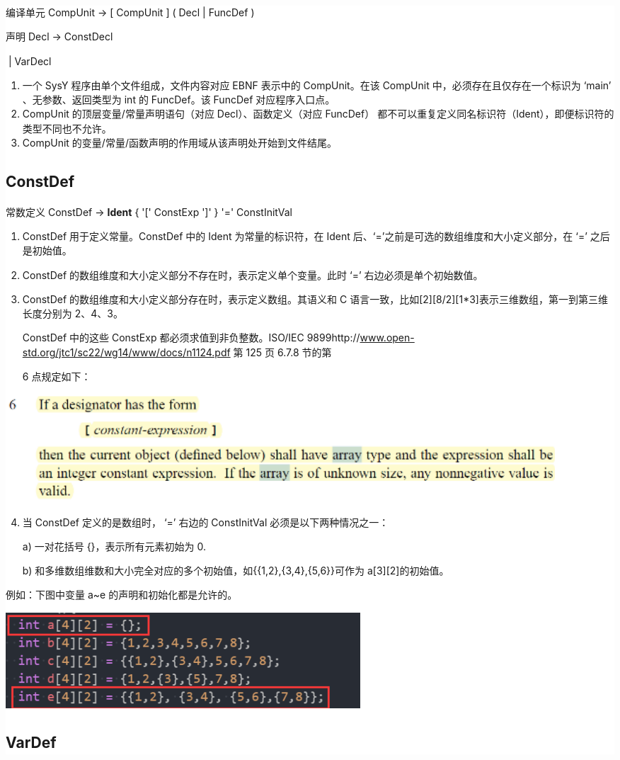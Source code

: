 编译单元    CompUnit → [ CompUnit ] ( Decl | FuncDef )

声明                      Decl → ConstDecl 

​										   | VarDecl

1. 一个 SysY 程序由单个文件组成，文件内容对应 EBNF 表示中的 CompUnit。在该 CompUnit 中，必须存在且仅存在一个标识为 ‘main’ 、无参数、返回类型为 int 的 FuncDef。该 FuncDef 对应程序入口点。
2. CompUnit 的顶层变量/常量声明语句（对应 Decl）、函数定义（对应 FuncDef） 都不可以重复定义同名标识符（Ident），即便标识符的类型不同也不允许。
3. CompUnit 的变量/常量/函数声明的作用域从该声明处开始到文件结尾。



## **ConstDef**

常数定义       ConstDef → **Ident** { '[' ConstExp ']' } '=' ConstInitVal

1. ConstDef 用于定义常量。ConstDef 中的 Ident 为常量的标识符，在 Ident 后、‘=’之前是可选的数组维度和大小定义部分，在 ‘=’ 之后是初始值。

2. ConstDef 的数组维度和大小定义部分不存在时，表示定义单个变量。此时 ‘=’ 右边必须是单个初始数值。

3. ConstDef 的数组维度和大小定义部分存在时，表示定义数组。其语义和 C 语言一致，比如[2\][8/2\][1*3]表示三维数组，第一到第三维长度分别为 2、4、3。 

   ConstDef 中的这些 ConstExp 都必须求值到非负整数。ISO/IEC 9899http://www.open-std.org/jtc1/sc22/wg14/www/docs/n1124.pdf 第 125 页 6.7.8 节的第

   6 点规定如下：

![image-20200512185609028](img/image-20200512185609028.png)

4. 当 ConstDef 定义的是数组时， ‘=’ 右边的 ConstInitVal 必须是以下两种情况之一：

   a) 一对花括号 {}，表示所有元素初始为 0.

   b) 和多维数组维数和大小完全对应的多个初始值，如{{1,2},{3,4},{5,6}}可作为 a[3\][2]的初始值。

例如：下图中变量 a~e 的声明和初始化都是允许的。

![image-20200512185620076](img/image-20200512185620076.png)

## **VarDef** 
